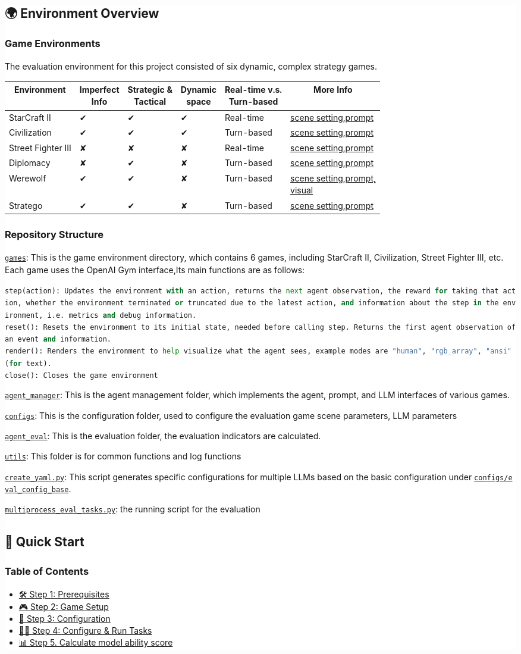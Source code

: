 

## 🌍 Environment Overview

### Game Environments

The evaluation environment for this project consisted of six dynamic, complex strategy games.

| Environment         | Imperfect <br>Info | Strategic & <br>Tactical |Dynamic <br>space| Real-time v.s.<br>Turn-based | More Info                                                      |
|--------------------|----------------|-------------------------|------------|--------------------------|----------------------------------------------------------------|
| StarCraft II       | ✔              | ✔                       |✔         | Real-time                | [scene setting,prompt](./games/starcraft2/readme.md)           |
| Civilization       | ✔              | ✔                       |✔         | Turn-based               | [scene setting,prompt](./games/civ/readme.md)                  |
| Street Fighter III | ✘              | ✘                       |✘         | Real-time                | [scene setting,prompt](./games/streetfight3/readme.md)         |
| Diplomacy          | ✘              | ✔                       |✘         | Turn-based               | [scene setting,prompt](./games/welfare_diplomacy/readme.md)    |
| Werewolf           | ✔              | ✔                       |✘         | Turn-based               | [scene setting,prompt,</br>visual](./games/werewolf/readme.md) |
| Stratego           | ✔              | ✔                       |✘         | Turn-based               | [scene setting,prompt](./games/stratego/readme.md)             |

### Repository Structure
[`games`](./games): This is the game environment directory, which contains 6 games, including StarCraft II, Civilization, Street Fighter III, etc.
Each game uses the OpenAI Gym interface,Its main functions are as follows:
```python
step(action): Updates the environment with an action, returns the next agent observation, the reward for taking that action, whether the environment terminated or truncated due to the latest action, and information about the step in the environment, i.e. metrics and debug information.
reset(): Resets the environment to its initial state, needed before calling step. Returns the first agent observation of an event and information.
render(): Renders the environment to help visualize what the agent sees, example modes are "human", "rgb_array", "ansi" (for text).
close(): Closes the game environment
```
[`agent_manager`](./agent_manager): This is the agent management folder, which implements the agent, prompt, and LLM interfaces of various games.

[`configs`](./configs): This is the configuration folder, used to configure the evaluation game scene parameters, LLM parameters

[`agent_eval`](./agent_eval): This is the evaluation folder, the evaluation indicators are calculated.

[`utils`](utils): This folder is for common functions and log functions

[`create_yaml.py`](create_yaml.py): This script generates specific configurations for multiple LLMs based on the basic configuration under [`configs/eval_config_base`](./configs/eval_config_base).

[`multiprocess_eval_tasks.py`](multiprocess_eval_tasks.py): the running script for the evaluation




## 🚀 Quick Start
### Table of Contents
- [🛠️ Step 1: Prerequisites](#step-1-prerequisites)
- [🎮 Step 2: Game Setup](#step-2-game-setup)
- [🔧 Step 3: Configuration](#step-3-configuration)
- [🏃‍♂️ Step 4: Configure & Run Tasks](#step-4-configure-and-run-tasks)
- [📊 Step 5. Calculate model ability score](#step-5-calculate-model-ability-score)

